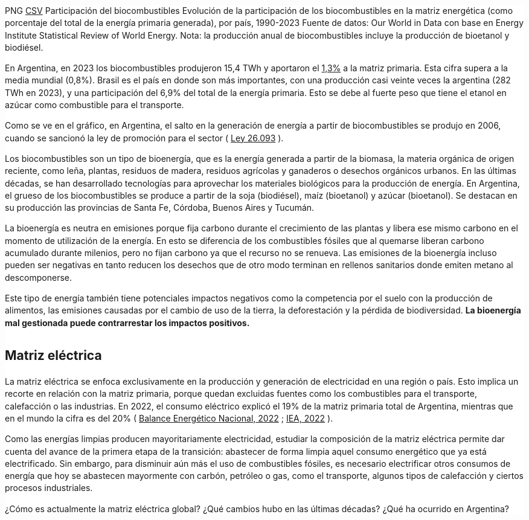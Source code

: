 PNG [CSV](https://raw.githubusercontent.com/argendatafundar/data/main/TRANEN/matriz_prim_mundo_historic.csv) Participación del biocombustibles Evolución de la participación de los biocombustibles en la matriz energética (como porcentaje del total de la energía primaria generada), por país, 1990-2023 Fuente de datos: Our World in Data con base en Energy Institute Statistical Review of World Energy. Nota: la producción anual de biocombustibles incluye la producción de bioetanol y biodiésel.

En Argentina, en 2023 los biocombustibles produjeron 15,4 TWh y aportaron el [1,3%](https://ourworldindata.org/grapher/energy-consumption-by-source-and-country?country=OWID_WRL~ARG~BRA) a la matriz primaria. Esta cifra supera a la media mundial (0,8%). Brasil es el país en donde son más importantes, con una producción casi veinte veces la argentina (282 TWh en 2023), y una participación del 6,9% del total de la energía primaria. Esto se debe al fuerte peso que tiene el etanol en azúcar como combustible para el transporte.

Como se ve en el gráfico, en Argentina, el salto en la generación de energía a partir de biocombustibles se produjo en 2006, cuando se sancionó la ley de promoción para el sector ( [Ley 26.093](https://servicios.infoleg.gob.ar/infolegInternet/anexos/115000-119999/116299/norma.htm) ).

Los biocombustibles son un tipo de bioenergía, que es la energía generada a partir de la biomasa, la materia orgánica de origen reciente, como leña, plantas, residuos de madera, residuos agrícolas y ganaderos o desechos orgánicos urbanos. En las últimas décadas, se han desarrollado tecnologías para aprovechar los materiales biológicos para la producción de energía. En Argentina, el grueso de los biocombustibles se produce a partir de la soja (biodiésel), maíz (bioetanol) y azúcar (bioetanol). Se destacan en su producción las provincias de Santa Fe, Córdoba, Buenos Aires y Tucumán.

La bioenergía es neutra en emisiones porque fija carbono durante el crecimiento de las plantas y libera ese mismo carbono en el momento de utilización de la energía. En esto se diferencia de los combustibles fósiles que al quemarse liberan carbono acumulado durante milenios, pero no fijan carbono ya que el recurso no se renueva. Las emisiones de la bioenergía incluso pueden ser negativas en tanto reducen los desechos que de otro modo terminan en rellenos sanitarios donde emiten metano al descomponerse.

Este tipo de energía también tiene potenciales impactos negativos como la competencia por el suelo con la producción de alimentos, las emisiones causadas por el cambio de uso de la tierra, la deforestación y la pérdida de biodiversidad. **La bioenergía mal gestionada puede contrarrestar los impactos positivos.**

## Matriz eléctrica

La matriz eléctrica se enfoca exclusivamente en la producción y generación de electricidad en una región o país. Esto implica un recorte en relación con la matriz primaria, porque quedan excluidas fuentes como los combustibles para el transporte, calefacción o las industrias. En 2022, el consumo eléctrico explicó el 19% de la matriz primaria total de Argentina, mientras que en el mundo la cifra es del 20% ( [Balance Energético Nacional, 2022](https://www.argentina.gob.ar/econom%C3%ADa/energ%C3%ADa/planeamiento-energetico/balances-energeticos) ; [IEA, 2022](https://www.iea.org/energy-system/electricity/electrification) ).

Como las energías limpias producen mayoritariamente electricidad, estudiar la composición de la matriz eléctrica permite dar cuenta del avance de la primera etapa de la transición: abastecer de forma limpia aquel consumo energético que ya está electrificado. Sin embargo, para disminuir aún más el uso de combustibles fósiles, es necesario electrificar otros consumos de energía que hoy se abastecen mayormente con carbón, petróleo o gas, como el transporte, algunos tipos de calefacción y ciertos procesos industriales.

¿Cómo es actualmente la matriz eléctrica global? ¿Qué cambios hubo en las últimas décadas? ¿Qué ha ocurrido en Argentina?
